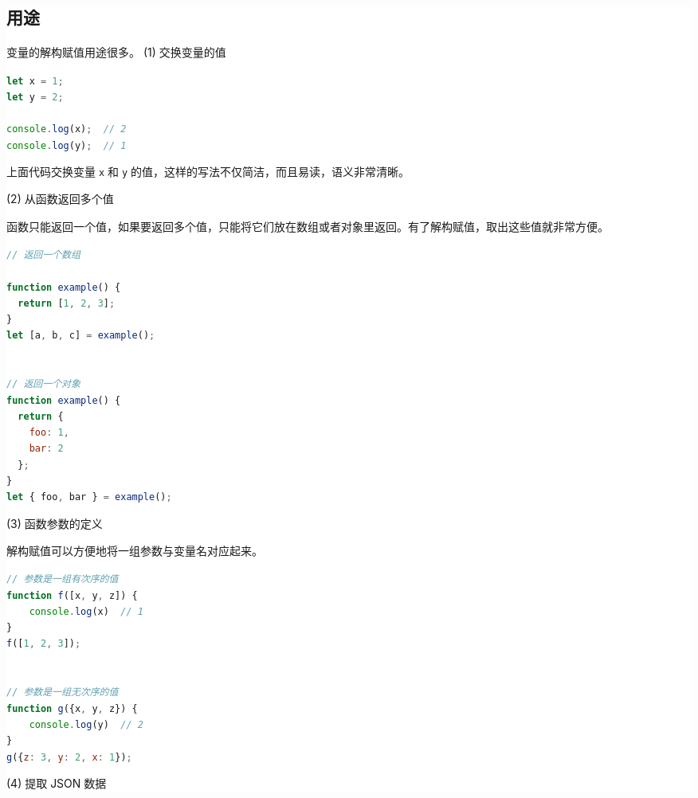 ## 用途
变量的解构赋值用途很多。
(1) 交换变量的值
```js
let x = 1;
let y = 2;

console.log(x);  // 2
console.log(y);  // 1
```
上面代码交换变量 `x` 和 `y` 的值，这样的写法不仅简洁，而且易读，语义非常清晰。

(2) 从函数返回多个值

函数只能返回一个值，如果要返回多个值，只能将它们放在数组或者对象里返回。有了解构赋值，取出这些值就非常方便。
```js
// 返回一个数组

function example() {
  return [1, 2, 3];
}
let [a, b, c] = example();


// 返回一个对象
function example() {
  return {
    foo: 1,
    bar: 2
  };
}
let { foo, bar } = example();
```

(3) 函数参数的定义

解构赋值可以方便地将一组参数与变量名对应起来。
```js
// 参数是一组有次序的值
function f([x, y, z]) { 
    console.log(x)  // 1
}
f([1, 2, 3]);


// 参数是一组无次序的值
function g({x, y, z}) { 
    console.log(y)  // 2
}
g({z: 3, y: 2, x: 1});
```

(4) 提取 JSON 数据
